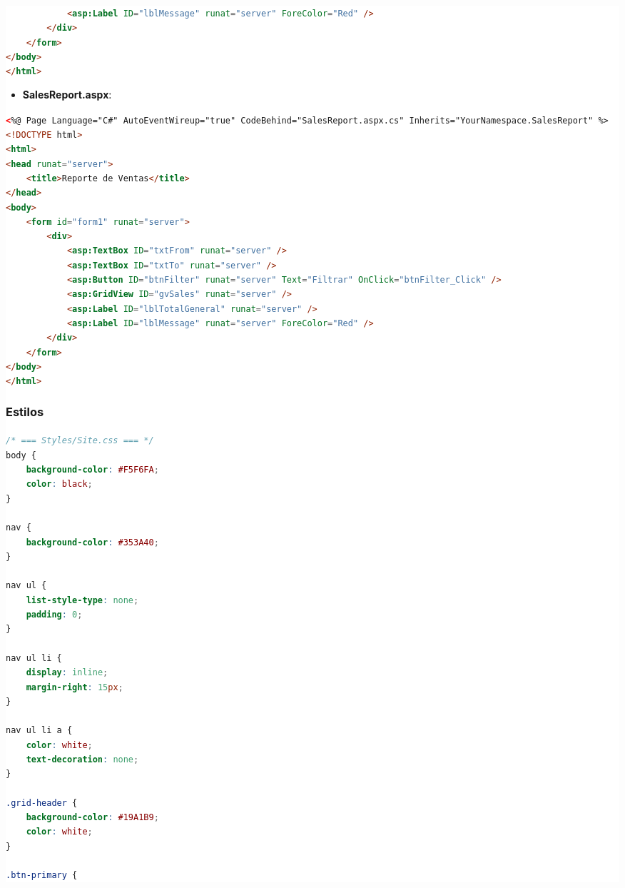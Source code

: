 ```html
            <asp:Label ID="lblMessage" runat="server" ForeColor="Red" />
        </div>
    </form>
</body>
</html>
```

- **SalesReport.aspx**: 
```html
<%@ Page Language="C#" AutoEventWireup="true" CodeBehind="SalesReport.aspx.cs" Inherits="YourNamespace.SalesReport" %>
<!DOCTYPE html>
<html>
<head runat="server">
    <title>Reporte de Ventas</title>
</head>
<body>
    <form id="form1" runat="server">
        <div>
            <asp:TextBox ID="txtFrom" runat="server" />
            <asp:TextBox ID="txtTo" runat="server" />
            <asp:Button ID="btnFilter" runat="server" Text="Filtrar" OnClick="btnFilter_Click" />
            <asp:GridView ID="gvSales" runat="server" />
            <asp:Label ID="lblTotalGeneral" runat="server" />
            <asp:Label ID="lblMessage" runat="server" ForeColor="Red" />
        </div>
    </form>
</body>
</html>
```

### Estilos
```css
/* === Styles/Site.css === */
body {
    background-color: #F5F6FA;
    color: black;
}

nav {
    background-color: #353A40;
}

nav ul {
    list-style-type: none;
    padding: 0;
}

nav ul li {
    display: inline;
    margin-right: 15px;
}

nav ul li a {
    color: white;
    text-decoration: none;
}

.grid-header {
    background-color: #19A1B9;
    color: white;
}

.btn-primary {
```
